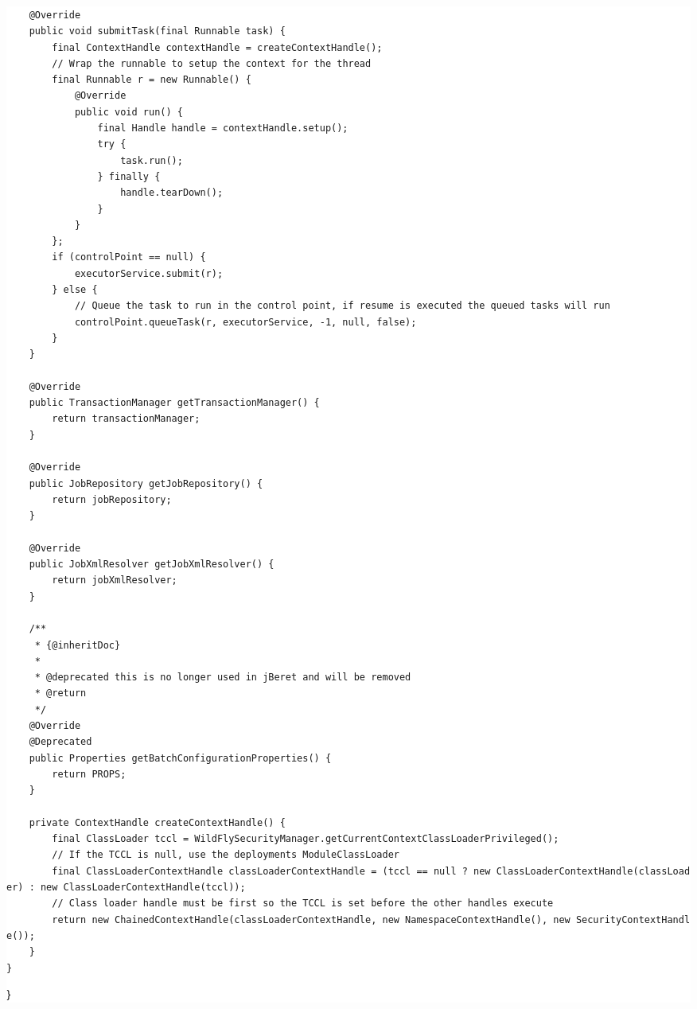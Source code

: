         @Override
        public void submitTask(final Runnable task) {
            final ContextHandle contextHandle = createContextHandle();
            // Wrap the runnable to setup the context for the thread
            final Runnable r = new Runnable() {
                @Override
                public void run() {
                    final Handle handle = contextHandle.setup();
                    try {
                        task.run();
                    } finally {
                        handle.tearDown();
                    }
                }
            };
            if (controlPoint == null) {
                executorService.submit(r);
            } else {
                // Queue the task to run in the control point, if resume is executed the queued tasks will run
                controlPoint.queueTask(r, executorService, -1, null, false);
            }
        }

        @Override
        public TransactionManager getTransactionManager() {
            return transactionManager;
        }

        @Override
        public JobRepository getJobRepository() {
            return jobRepository;
        }

        @Override
        public JobXmlResolver getJobXmlResolver() {
            return jobXmlResolver;
        }

        /**
         * {@inheritDoc}
         *
         * @deprecated this is no longer used in jBeret and will be removed
         * @return
         */
        @Override
        @Deprecated
        public Properties getBatchConfigurationProperties() {
            return PROPS;
        }

        private ContextHandle createContextHandle() {
            final ClassLoader tccl = WildFlySecurityManager.getCurrentContextClassLoaderPrivileged();
            // If the TCCL is null, use the deployments ModuleClassLoader
            final ClassLoaderContextHandle classLoaderContextHandle = (tccl == null ? new ClassLoaderContextHandle(classLoader) : new ClassLoaderContextHandle(tccl));
            // Class loader handle must be first so the TCCL is set before the other handles execute
            return new ChainedContextHandle(classLoaderContextHandle, new NamespaceContextHandle(), new SecurityContextHandle());
        }
    }
}